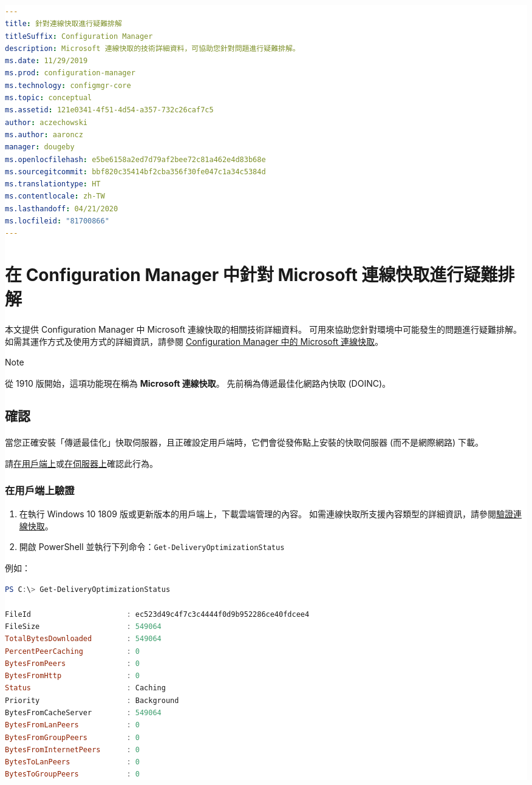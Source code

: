 ```yaml
---
title: 針對連線快取進行疑難排解
titleSuffix: Configuration Manager
description: Microsoft 連線快取的技術詳細資料，可協助您針對問題進行疑難排解。
ms.date: 11/29/2019
ms.prod: configuration-manager
ms.technology: configmgr-core
ms.topic: conceptual
ms.assetid: 121e0341-4f51-4d54-a357-732c26caf7c5
author: aczechowski
ms.author: aaroncz
manager: dougeby
ms.openlocfilehash: e5be6158a2ed7d79af2bee72c81a462e4d83b68e
ms.sourcegitcommit: bbf820c35414bf2cba356f30fe047c1a34c5384d
ms.translationtype: HT
ms.contentlocale: zh-TW
ms.lasthandoff: 04/21/2020
ms.locfileid: "81700866"
---
```

# <a name="troubleshoot-microsoft-connected-cache-in-configuration-manager"></a>在 Configuration Manager 中針對 Microsoft 連線快取進行疑難排解

本文提供 Configuration Manager 中 Microsoft 連線快取的相關技術詳細資料。 可用來協助您針對環境中可能發生的問題進行疑難排解。 如需其運作方式及使用方式的詳細資訊，請參閱 [Configuration Manager 中的 Microsoft 連線快取](../../../plan-design/hierarchy/microsoft-connected-cache.md)。

> [!NOTE]
> 從 1910 版開始，這項功能現在稱為 **Microsoft 連線快取**。 先前稱為傳遞最佳化網路內快取 (DOINC)。

## <a name="verify"></a>確認

當您正確安裝「傳遞最佳化」快取伺服器，且正確設定用戶端時，它們會從發佈點上安裝的快取伺服器 (而不是網際網路) 下載。

請[在用戶端上](#bkmk_verify-client)或[在伺服器上](#bkmk_verify-server)確認此行為。

### <a name="verify-on-a-client"></a><a name="bkmk_verify-client"></a> 在用戶端上驗證

1. 在執行 Windows 10 1809 版或更新版本的用戶端上，下載雲端管理的內容。 如需連線快取所支援內容類型的詳細資訊，請參閱[驗證連線快取](../../../plan-design/hierarchy/microsoft-connected-cache.md#verify)。

2. 開啟 PowerShell 並執行下列命令：`Get-DeliveryOptimizationStatus`

例如：

```PowerShell
PS C:\> Get-DeliveryOptimizationStatus

FileId                      : ec523d49c4f7c3c4444f0d9b952286ce40fdcee4
FileSize                    : 549064
TotalBytesDownloaded        : 549064
PercentPeerCaching          : 0
BytesFromPeers              : 0
BytesFromHttp               : 0
Status                      : Caching
Priority                    : Background
BytesFromCacheServer        : 549064
BytesFromLanPeers           : 0
BytesFromGroupPeers         : 0
BytesFromInternetPeers      : 0
BytesToLanPeers             : 0
BytesToGroupPeers           : 0
```
